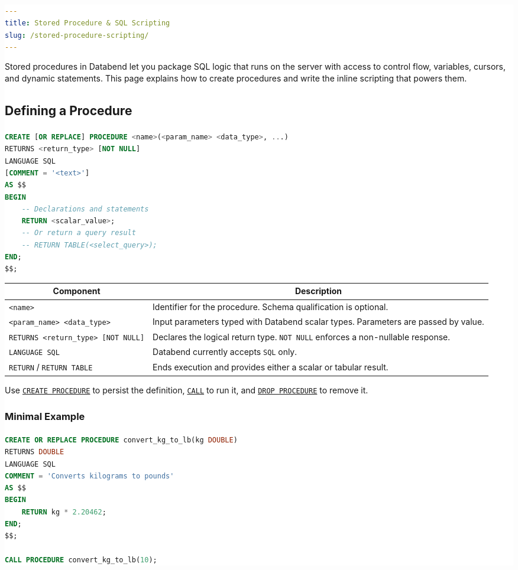 ```yaml
---
title: Stored Procedure & SQL Scripting
slug: /stored-procedure-scripting/
---
```


Stored procedures in Databend let you package SQL logic that runs on the server with access to control flow, variables, cursors, and dynamic statements. This page explains how to create procedures and write the inline scripting that powers them.

## Defining a Procedure

```sql
CREATE [OR REPLACE] PROCEDURE <name>(<param_name> <data_type>, ...)
RETURNS <return_type> [NOT NULL]
LANGUAGE SQL
[COMMENT = '<text>']
AS $$
BEGIN
    -- Declarations and statements
    RETURN <scalar_value>;
    -- Or return a query result
    -- RETURN TABLE(<select_query>);
END;
$$;
```

| Component | Description |
|-----------|-------------|
| `<name>` | Identifier for the procedure. Schema qualification is optional. |
| `<param_name> <data_type>` | Input parameters typed with Databend scalar types. Parameters are passed by value. |
| `RETURNS <return_type> [NOT NULL]` | Declares the logical return type. `NOT NULL` enforces a non-nullable response. |
| `LANGUAGE SQL` | Databend currently accepts `SQL` only. |
| `RETURN` / `RETURN TABLE` | Ends execution and provides either a scalar or tabular result. |

Use [`CREATE PROCEDURE`](/sql/sql-commands/ddl/procedure/create-procedure) to persist the definition, [`CALL`](/sql/sql-commands/ddl/procedure/call-procedure) to run it, and [`DROP PROCEDURE`](/sql/sql-commands/ddl/procedure/drop-procedure) to remove it.

### Minimal Example

```sql
CREATE OR REPLACE PROCEDURE convert_kg_to_lb(kg DOUBLE)
RETURNS DOUBLE
LANGUAGE SQL
COMMENT = 'Converts kilograms to pounds'
AS $$
BEGIN
    RETURN kg * 2.20462;
END;
$$;

CALL PROCEDURE convert_kg_to_lb(10);
```
